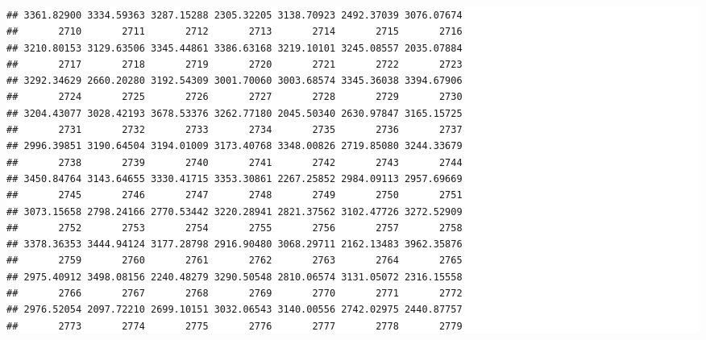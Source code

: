     ## 3361.82900 3334.59363 3287.15288 2305.32205 3138.70923 2492.37039 3076.07674 
    ##       2710       2711       2712       2713       2714       2715       2716 
    ## 3210.80153 3129.63506 3345.44861 3386.63168 3219.10101 3245.08557 2035.07884 
    ##       2717       2718       2719       2720       2721       2722       2723 
    ## 3292.34629 2660.20280 3192.54309 3001.70060 3003.68574 3345.36038 3394.67906 
    ##       2724       2725       2726       2727       2728       2729       2730 
    ## 3204.43077 3028.42193 3678.53376 3262.77180 2045.50340 2630.97847 3165.15725 
    ##       2731       2732       2733       2734       2735       2736       2737 
    ## 2996.39851 3190.64504 3194.01009 3173.40768 3348.00826 2719.85080 3244.33679 
    ##       2738       2739       2740       2741       2742       2743       2744 
    ## 3450.84764 3143.64655 3330.41715 3353.30861 2267.25852 2984.09113 2957.69669 
    ##       2745       2746       2747       2748       2749       2750       2751 
    ## 3073.15658 2798.24166 2770.53442 3220.28941 2821.37562 3102.47726 3272.52909 
    ##       2752       2753       2754       2755       2756       2757       2758 
    ## 3378.36353 3444.94124 3177.28798 2916.90480 3068.29711 2162.13483 3962.35876 
    ##       2759       2760       2761       2762       2763       2764       2765 
    ## 2975.40912 3498.08156 2240.48279 3290.50548 2810.06574 3131.05072 2316.15558 
    ##       2766       2767       2768       2769       2770       2771       2772 
    ## 2976.52054 2097.72210 2699.10151 3032.06543 3140.00556 2742.02975 2440.87757 
    ##       2773       2774       2775       2776       2777       2778       2779 